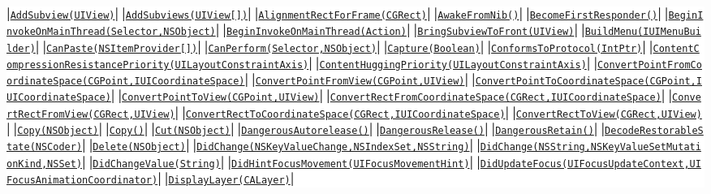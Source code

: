 |[`AddSubview(UIView)`](#addsubviewuiview)|
|[`AddSubviews(UIView[])`](#addsubviewsuiview[])|
|[`AlignmentRectForFrame(CGRect)`](#alignmentrectforframecgrect)|
|[`AwakeFromNib()`](#awakefromnib)|
|[`BecomeFirstResponder()`](#becomefirstresponder)|
|[`BeginInvokeOnMainThread(Selector,NSObject)`](#begininvokeonmainthreadselectornsobject)|
|[`BeginInvokeOnMainThread(Action)`](#begininvokeonmainthreadaction)|
|[`BringSubviewToFront(UIView)`](#bringsubviewtofrontuiview)|
|[`BuildMenu(IUIMenuBuilder)`](#buildmenuiuimenubuilder)|
|[`CanPaste(NSItemProvider[])`](#canpastensitemprovider[])|
|[`CanPerform(Selector,NSObject)`](#canperformselectornsobject)|
|[`Capture(Boolean)`](#captureboolean)|
|[`ConformsToProtocol(IntPtr)`](#conformstoprotocolintptr)|
|[`ContentCompressionResistancePriority(UILayoutConstraintAxis)`](#contentcompressionresistancepriorityuilayoutconstraintaxis)|
|[`ContentHuggingPriority(UILayoutConstraintAxis)`](#contenthuggingpriorityuilayoutconstraintaxis)|
|[`ConvertPointFromCoordinateSpace(CGPoint,IUICoordinateSpace)`](#convertpointfromcoordinatespacecgpointiuicoordinatespace)|
|[`ConvertPointFromView(CGPoint,UIView)`](#convertpointfromviewcgpointuiview)|
|[`ConvertPointToCoordinateSpace(CGPoint,IUICoordinateSpace)`](#convertpointtocoordinatespacecgpointiuicoordinatespace)|
|[`ConvertPointToView(CGPoint,UIView)`](#convertpointtoviewcgpointuiview)|
|[`ConvertRectFromCoordinateSpace(CGRect,IUICoordinateSpace)`](#convertrectfromcoordinatespacecgrectiuicoordinatespace)|
|[`ConvertRectFromView(CGRect,UIView)`](#convertrectfromviewcgrectuiview)|
|[`ConvertRectToCoordinateSpace(CGRect,IUICoordinateSpace)`](#convertrecttocoordinatespacecgrectiuicoordinatespace)|
|[`ConvertRectToView(CGRect,UIView)`](#convertrecttoviewcgrectuiview)|
|[`Copy(NSObject)`](#copynsobject)|
|[`Copy()`](#copy)|
|[`Cut(NSObject)`](#cutnsobject)|
|[`DangerousAutorelease()`](#dangerousautorelease)|
|[`DangerousRelease()`](#dangerousrelease)|
|[`DangerousRetain()`](#dangerousretain)|
|[`DecodeRestorableState(NSCoder)`](#decoderestorablestatenscoder)|
|[`Delete(NSObject)`](#deletensobject)|
|[`DidChange(NSKeyValueChange,NSIndexSet,NSString)`](#didchangenskeyvaluechangensindexsetnsstring)|
|[`DidChange(NSString,NSKeyValueSetMutationKind,NSSet)`](#didchangensstringnskeyvaluesetmutationkindnsset)|
|[`DidChangeValue(String)`](#didchangevaluestring)|
|[`DidHintFocusMovement(UIFocusMovementHint)`](#didhintfocusmovementuifocusmovementhint)|
|[`DidUpdateFocus(UIFocusUpdateContext,UIFocusAnimationCoordinator)`](#didupdatefocusuifocusupdatecontextuifocusanimationcoordinator)|
|[`DisplayLayer(CALayer)`](#displaylayercalayer)|